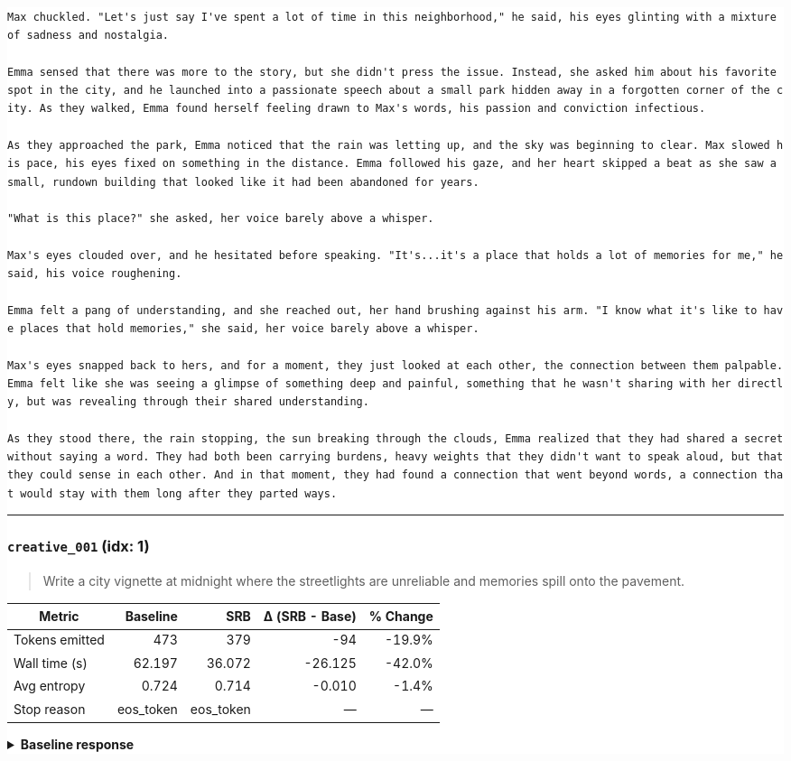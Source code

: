 ```text
Max chuckled. "Let's just say I've spent a lot of time in this neighborhood," he said, his eyes glinting with a mixture of sadness and nostalgia.

Emma sensed that there was more to the story, but she didn't press the issue. Instead, she asked him about his favorite spot in the city, and he launched into a passionate speech about a small park hidden away in a forgotten corner of the city. As they walked, Emma found herself feeling drawn to Max's words, his passion and conviction infectious.

As they approached the park, Emma noticed that the rain was letting up, and the sky was beginning to clear. Max slowed his pace, his eyes fixed on something in the distance. Emma followed his gaze, and her heart skipped a beat as she saw a small, rundown building that looked like it had been abandoned for years.

"What is this place?" she asked, her voice barely above a whisper.

Max's eyes clouded over, and he hesitated before speaking. "It's...it's a place that holds a lot of memories for me," he said, his voice roughening.

Emma felt a pang of understanding, and she reached out, her hand brushing against his arm. "I know what it's like to have places that hold memories," she said, her voice barely above a whisper.

Max's eyes snapped back to hers, and for a moment, they just looked at each other, the connection between them palpable. Emma felt like she was seeing a glimpse of something deep and painful, something that he wasn't sharing with her directly, but was revealing through their shared understanding.

As they stood there, the rain stopping, the sun breaking through the clouds, Emma realized that they had shared a secret without saying a word. They had both been carrying burdens, heavy weights that they didn't want to speak aloud, but that they could sense in each other. And in that moment, they had found a connection that went beyond words, a connection that would stay with them long after they parted ways.
```
</details>

---

### `creative_001` (idx: 1)
> Write a city vignette at midnight where the streetlights are unreliable and memories spill
onto the pavement.

| Metric | Baseline | SRB | Δ (SRB - Base) | % Change |
|---|---:|---:|---:|---:|
| Tokens emitted | 473 | 379 | -94 | -19.9% |
| Wall time (s)  | 62.197 | 36.072 | -26.125 | -42.0% |
| Avg entropy    | 0.724 | 0.714 | -0.010 | -1.4% |
| Stop reason    | eos_token | eos_token | — | — |

<details>
<summary><strong>Baseline response</strong></summary>
